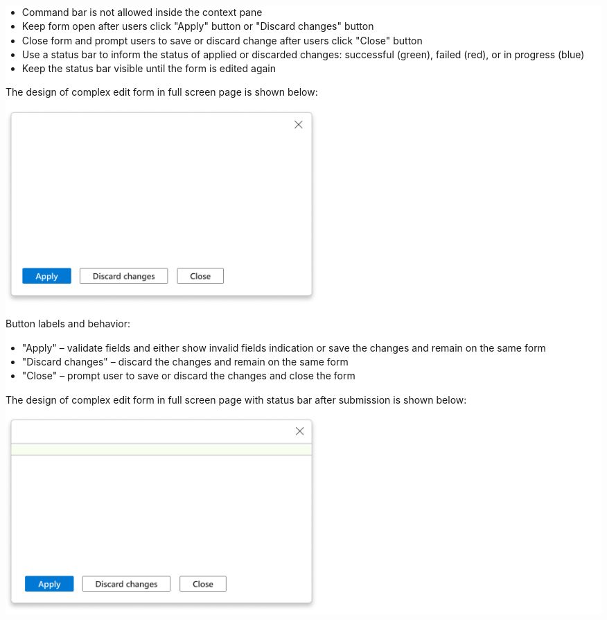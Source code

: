 * Command bar is not allowed inside the context pane
* Keep form open after users click "Apply" button or "Discard changes" button
* Close form and prompt users to save or discard change after users click "Close" button
* Use a status bar to inform the status of applied or discarded changes: successful (green), failed (red), or in progress (blue)
* Keep the status bar visible until the form is edited again

The design of complex edit form in full screen page is shown below:

<div style="max-width:450px">
<img alttext="Forms example - complex edit form in full screen before" src="../media/design-patterns-page-forms/complex-edit-form-in-full-screen-before.png"  />
</div>

Button labels and behavior:

* "Apply" – validate fields and either show invalid fields indication or save the changes and remain on the same form
* "Discard changes" – discard the changes and remain on the same form
* "Close" – prompt user to save or discard the changes and close the form

The design of complex edit form in full screen page with status bar after submission is shown below:

<div style="max-width:450px">
<img alttext="Forms example - complex edit form in full screen after" src="../media/design-patterns-page-forms/complex-edit-form-in-full-screen-after.png"  />
</div>
